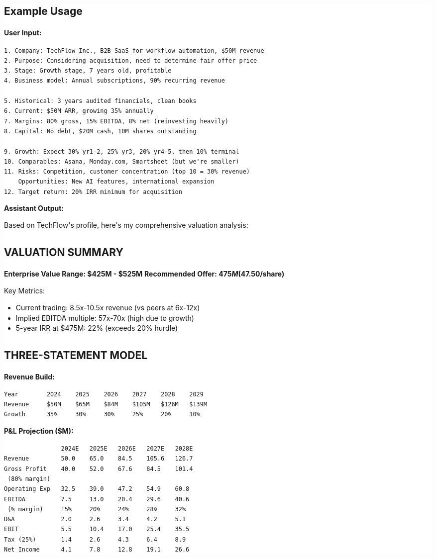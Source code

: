 ## Example Usage

**User Input:**
```
1. Company: TechFlow Inc., B2B SaaS for workflow automation, $50M revenue
2. Purpose: Considering acquisition, need to determine fair offer price
3. Stage: Growth stage, 7 years old, profitable
4. Business model: Annual subscriptions, 90% recurring revenue

5. Historical: 3 years audited financials, clean books
6. Current: $50M ARR, growing 35% annually
7. Margins: 80% gross, 15% EBITDA, 8% net (reinvesting heavily)
8. Capital: No debt, $20M cash, 10M shares outstanding

9. Growth: Expect 30% yr1-2, 25% yr3, 20% yr4-5, then 10% terminal
10. Comparables: Asana, Monday.com, Smartsheet (but we're smaller)
11. Risks: Competition, customer concentration (top 10 = 30% revenue)
    Opportunities: New AI features, international expansion
12. Target return: 20% IRR minimum for acquisition
```

**Assistant Output:**

Based on TechFlow's profile, here's my comprehensive valuation analysis:

## VALUATION SUMMARY

**Enterprise Value Range: $425M - $525M**
**Recommended Offer: $475M ($47.50/share)**

Key Metrics:
- Current trading: 8.5x-10.5x revenue (vs peers at 6x-12x)
- Implied EBITDA multiple: 57x-70x (high due to growth)
- 5-year IRR at $475M: 22% (exceeds 20% hurdle)

## THREE-STATEMENT MODEL

**Revenue Build:**
```
Year        2024    2025    2026    2027    2028    2029
Revenue     $50M    $65M    $84M    $105M   $126M   $139M
Growth      35%     30%     30%     25%     20%     10%
```

**P&L Projection ($M):**
```
                2024E   2025E   2026E   2027E   2028E
Revenue         50.0    65.0    84.5    105.6   126.7
Gross Profit    40.0    52.0    67.6    84.5    101.4
 (80% margin)
Operating Exp   32.5    39.0    47.2    54.9    60.8
EBITDA          7.5     13.0    20.4    29.6    40.6
 (% margin)     15%     20%     24%     28%     32%
D&A             2.0     2.6     3.4     4.2     5.1
EBIT            5.5     10.4    17.0    25.4    35.5
Tax (25%)       1.4     2.6     4.3     6.4     8.9
Net Income      4.1     7.8     12.8    19.1    26.6
```
